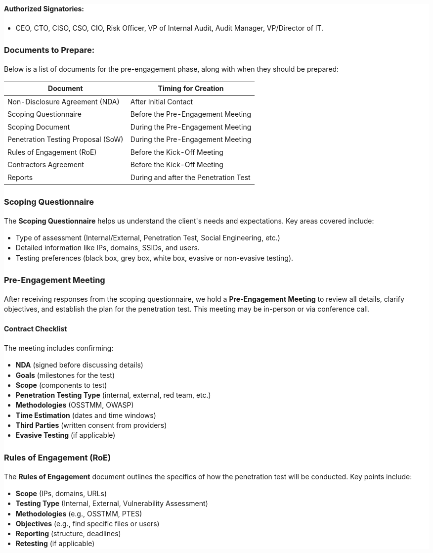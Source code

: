 #### Authorized Signatories:
- CEO, CTO, CISO, CSO, CIO, Risk Officer, VP of Internal Audit, Audit Manager, VP/Director of IT.

### Documents to Prepare:
Below is a list of documents for the pre-engagement phase, along with when they should be prepared:

| Document                           | Timing for Creation                   |
| ---------------------------------- | ------------------------------------- |
| Non-Disclosure Agreement (NDA)     | After Initial Contact                 |
| Scoping Questionnaire              | Before the Pre-Engagement Meeting     |
| Scoping Document                   | During the Pre-Engagement Meeting     |
| Penetration Testing Proposal (SoW) | During the Pre-Engagement Meeting     |
| Rules of Engagement (RoE)          | Before the Kick-Off Meeting           |
| Contractors Agreement              | Before the Kick-Off Meeting           |
| Reports                            | During and after the Penetration Test |

###  Scoping Questionnaire
The **Scoping Questionnaire** helps us understand the client's needs and expectations. Key areas covered include:
- Type of assessment (Internal/External, Penetration Test, Social Engineering, etc.)
- Detailed information like IPs, domains, SSIDs, and users.
- Testing preferences (black box, grey box, white box, evasive or non-evasive testing).

### Pre-Engagement Meeting
After receiving responses from the scoping questionnaire, we hold a **Pre-Engagement Meeting** to review all details, clarify objectives, and establish the plan for the penetration test. This meeting may be in-person or via conference call.

#### Contract Checklist
The meeting includes confirming:
- **NDA** (signed before discussing details)
- **Goals** (milestones for the test)
- **Scope** (components to test)
- **Penetration Testing Type** (internal, external, red team, etc.)
- **Methodologies** (OSSTMM, OWASP)
- **Time Estimation** (dates and time windows)
- **Third Parties** (written consent from providers)
- **Evasive Testing** (if applicable)

###  Rules of Engagement (RoE)
The **Rules of Engagement** document outlines the specifics of how the penetration test will be conducted. Key points include:
- **Scope** (IPs, domains, URLs)
- **Testing Type** (Internal, External, Vulnerability Assessment)
- **Methodologies** (e.g., OSSTMM, PTES)
- **Objectives** (e.g., find specific files or users)
- **Reporting** (structure, deadlines)
- **Retesting** (if applicable)
